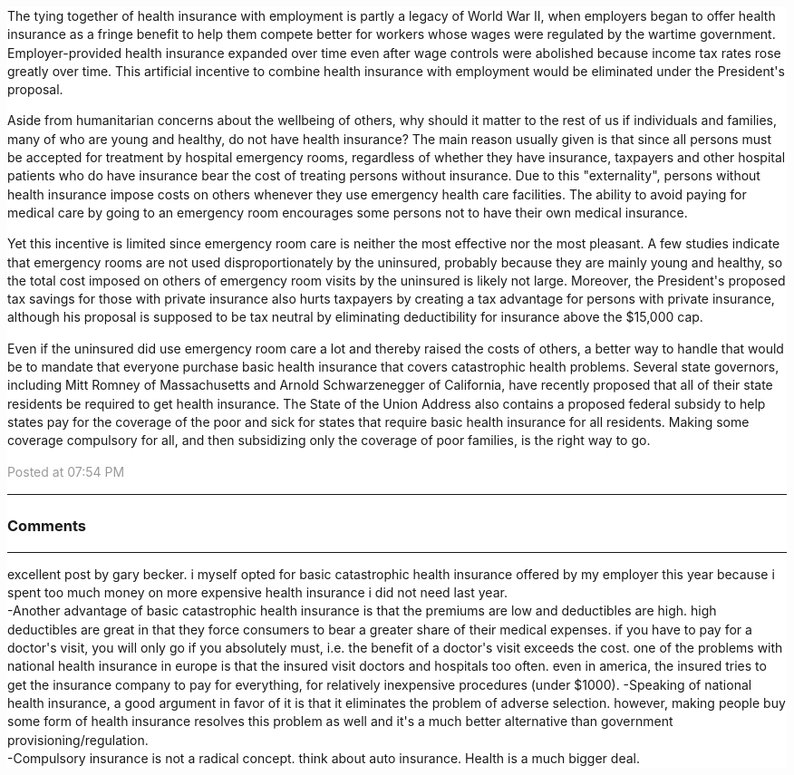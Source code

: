 The tying together of health insurance with employment is partly a legacy of World War II, when employers began to offer health insurance as a fringe benefit to help them compete better for workers whose wages were regulated by the wartime government. Employer-provided health insurance expanded over time even after wage controls were abolished because income tax rates rose greatly over time. This artificial incentive to combine health insurance with employment would be eliminated under the President's proposal.

Aside from humanitarian concerns about the wellbeing of others, why should it matter to the rest of us if individuals and families, many of who are young and healthy, do not have health insurance?  The main reason usually given is that since all persons must be accepted for treatment by hospital emergency rooms, regardless of whether they have insurance, taxpayers and other hospital patients who do have insurance bear the cost of treating persons without insurance. Due to this "externality", persons without health insurance impose costs on others whenever they use emergency health care facilities. The ability to avoid paying for medical care by going to an emergency room encourages some persons not to have their own medical insurance.

Yet this incentive is limited since emergency room care is neither the most effective nor the most pleasant. A few studies indicate that emergency rooms are not used disproportionately by the uninsured, probably because they are mainly young and healthy, so the total cost imposed on others of emergency room visits by the uninsured is likely not large. Moreover, the President's proposed tax savings for those with private insurance also hurts taxpayers by creating a tax advantage for persons with private insurance, although his proposal is supposed to be tax neutral by eliminating deductibility for insurance above the $15,000 cap.

Even if the uninsured did use emergency room care a lot and thereby raised the costs of others, a better way to handle that would be to mandate that everyone purchase basic health insurance that covers catastrophic health problems. Several state governors, including Mitt Romney of Massachusetts and Arnold Schwarzenegger of California, have recently proposed that all of their state residents be required to get health insurance. The State of the Union Address also contains a proposed federal subsidy to help states pay for the coverage of the poor and sick for states that require basic health insurance for all residents. Making some coverage compulsory for all, and then subsidizing only the coverage of poor families, is the right way to go.

<span style="color:#999">Posted at 07:54 PM</span>



---

### Comments

---

excellent post by gary becker.  i myself opted for basic catastrophic health insurance offered by my employer this year because i spent too much money on  more expensive health insurance i did not need last year.  
 -Another advantage of basic catastrophic health insurance is that the premiums are low and deductibles are high.  high deductibles are great in that they force consumers to bear a greater share of their medical expenses.  if you have to pay for a doctor's visit, you will only go if you absolutely must, i.e. the benefit of a doctor's visit exceeds the cost.  one of the problems with national health insurance in europe is that the insured visit doctors and hospitals too often.  even in america, the insured tries to get the insurance company to pay for everything, for relatively inexpensive procedures (under $1000).
 -Speaking of national health insurance, a good argument in favor of it is that it eliminates the problem of adverse selection.  however, making people buy some form of health insurance resolves this problem as well and it's a much better alternative than government provisioning/regulation.  
 -Compulsory insurance is not a radical concept.  think about auto insurance.  Health is a much bigger deal.
